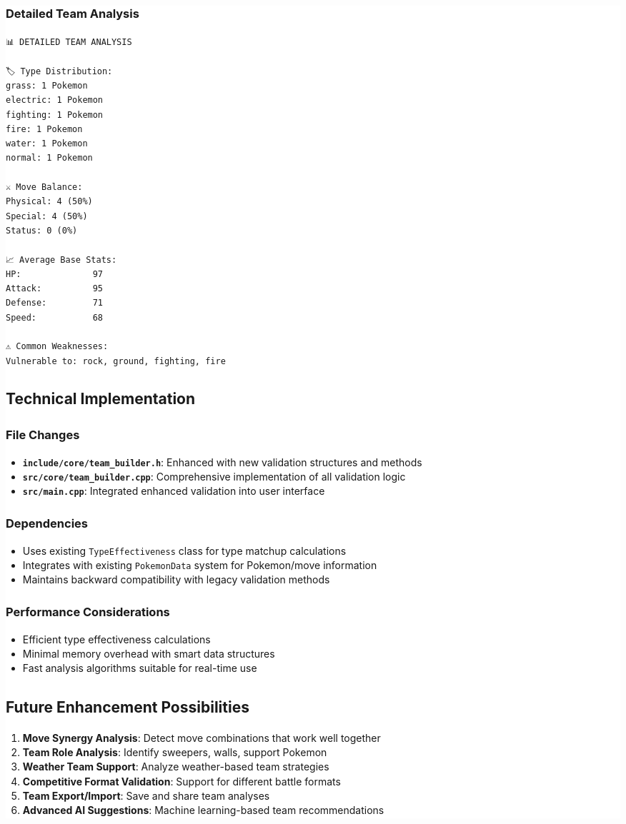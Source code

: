 ### Detailed Team Analysis
```
📊 DETAILED TEAM ANALYSIS

🏷️ Type Distribution:
grass: 1 Pokemon
electric: 1 Pokemon
fighting: 1 Pokemon
fire: 1 Pokemon
water: 1 Pokemon
normal: 1 Pokemon

⚔️ Move Balance:
Physical: 4 (50%)
Special: 4 (50%)
Status: 0 (0%)

📈 Average Base Stats:
HP:              97
Attack:          95
Defense:         71
Speed:           68

⚠️ Common Weaknesses:
Vulnerable to: rock, ground, fighting, fire
```

## Technical Implementation

### File Changes
- **`include/core/team_builder.h`**: Enhanced with new validation structures and methods
- **`src/core/team_builder.cpp`**: Comprehensive implementation of all validation logic
- **`src/main.cpp`**: Integrated enhanced validation into user interface

### Dependencies
- Uses existing `TypeEffectiveness` class for type matchup calculations
- Integrates with existing `PokemonData` system for Pokemon/move information
- Maintains backward compatibility with legacy validation methods

### Performance Considerations
- Efficient type effectiveness calculations
- Minimal memory overhead with smart data structures
- Fast analysis algorithms suitable for real-time use

## Future Enhancement Possibilities

1. **Move Synergy Analysis**: Detect move combinations that work well together
2. **Team Role Analysis**: Identify sweepers, walls, support Pokemon
3. **Weather Team Support**: Analyze weather-based team strategies
4. **Competitive Format Validation**: Support for different battle formats
5. **Team Export/Import**: Save and share team analyses
6. **Advanced AI Suggestions**: Machine learning-based team recommendations
